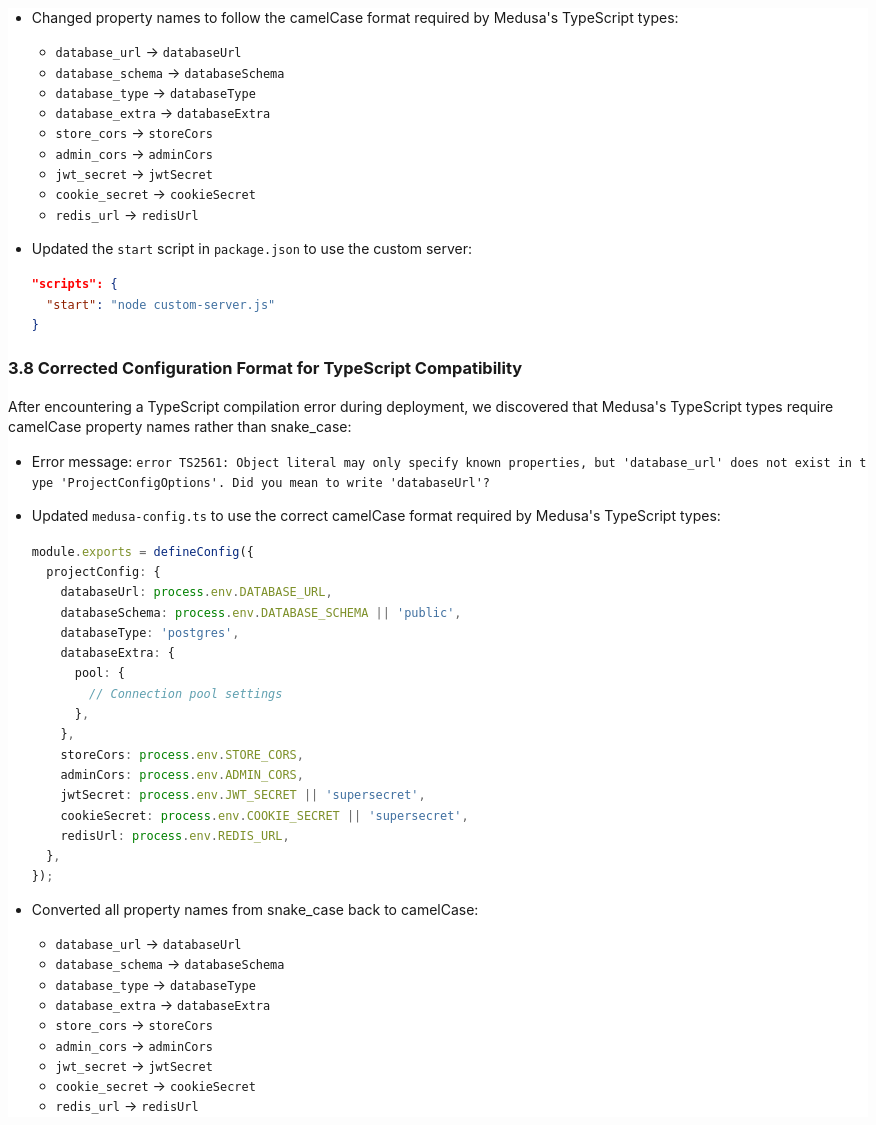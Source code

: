 - Changed property names to follow the camelCase format required by Medusa's TypeScript types:

  - `database_url` → `databaseUrl`
  - `database_schema` → `databaseSchema`
  - `database_type` → `databaseType`
  - `database_extra` → `databaseExtra`
  - `store_cors` → `storeCors`
  - `admin_cors` → `adminCors`
  - `jwt_secret` → `jwtSecret`
  - `cookie_secret` → `cookieSecret`
  - `redis_url` → `redisUrl`

- Updated the `start` script in `package.json` to use the custom server:
  ```json
  "scripts": {
    "start": "node custom-server.js"
  }
  ```

### 3.8 Corrected Configuration Format for TypeScript Compatibility

After encountering a TypeScript compilation error during deployment, we discovered that Medusa's TypeScript types require camelCase property names rather than snake_case:

- Error message: `error TS2561: Object literal may only specify known properties, but 'database_url' does not exist in type 'ProjectConfigOptions'. Did you mean to write 'databaseUrl'?`

- Updated `medusa-config.ts` to use the correct camelCase format required by Medusa's TypeScript types:

  ```typescript
  module.exports = defineConfig({
    projectConfig: {
      databaseUrl: process.env.DATABASE_URL,
      databaseSchema: process.env.DATABASE_SCHEMA || 'public',
      databaseType: 'postgres',
      databaseExtra: {
        pool: {
          // Connection pool settings
        },
      },
      storeCors: process.env.STORE_CORS,
      adminCors: process.env.ADMIN_CORS,
      jwtSecret: process.env.JWT_SECRET || 'supersecret',
      cookieSecret: process.env.COOKIE_SECRET || 'supersecret',
      redisUrl: process.env.REDIS_URL,
    },
  });
  ```

- Converted all property names from snake_case back to camelCase:
  - `database_url` → `databaseUrl`
  - `database_schema` → `databaseSchema`
  - `database_type` → `databaseType`
  - `database_extra` → `databaseExtra`
  - `store_cors` → `storeCors`
  - `admin_cors` → `adminCors`
  - `jwt_secret` → `jwtSecret`
  - `cookie_secret` → `cookieSecret`
  - `redis_url` → `redisUrl`
